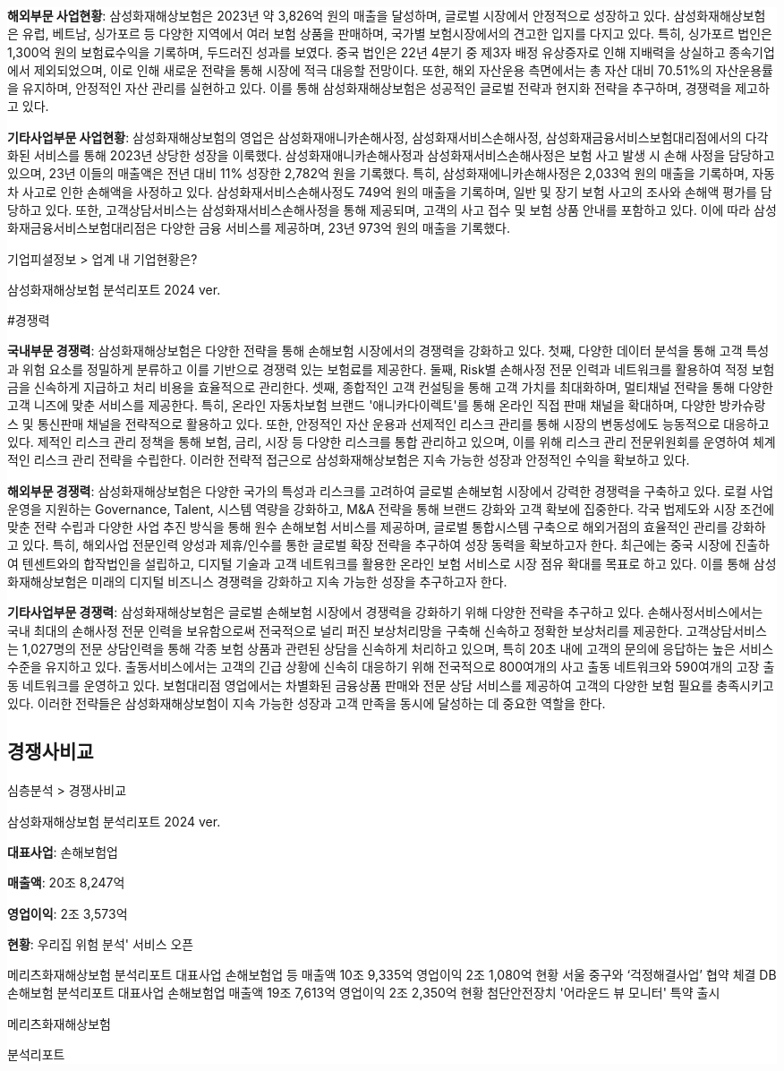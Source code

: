 **해외부문 사업현황**: 삼성화재해상보험은 2023년 약 3,826억 원의 매출을 달성하며, 글로벌 시장에서 안정적으로 성장하고 있다. 삼성화재해상보험은 유럽, 베트남, 싱가포르 등 다양한 지역에서 여러 보험 상품을 판매하며, 국가별 보험시장에서의 견고한 입지를 다지고 있다. 특히, 싱가포르 법인은 1,300억 원의 보험료수익을 기록하며, 두드러진 성과를 보였다. 중국 법인은 22년 4분기 중 제3자 배정 유상증자로 인해 지배력을 상실하고 종속기업에서 제외되었으며, 이로 인해 새로운 전략을 통해 시장에 적극 대응할 전망이다. 또한, 해외 자산운용 측면에서는 총 자산 대비 70.51%의 자산운용률을 유지하며, 안정적인 자산 관리를 실현하고 있다. 이를 통해 삼성화재해상보험은 성공적인 글로벌 전략과 현지화 전략을 추구하며, 경쟁력을 제고하고 있다.

**기타사업부문 사업현황**: 삼성화재해상보험의 영업은 삼성화재애니카손해사정, 삼성화재서비스손해사정, 삼성화재금융서비스보험대리점에서의 다각화된 서비스를 통해 2023년 상당한 성장을 이룩했다. 삼성화재애니카손해사정과 삼성화재서비스손해사정은 보험 사고 발생 시 손해 사정을 담당하고 있으며, 23년 이들의 매출액은 전년 대비 11% 성장한 2,782억 원을 기록했다. 특히, 삼성화재에니카손해사정은 2,033억 원의 매출을 기록하며, 자동차 사고로 인한 손해액을 사정하고 있다. 삼성화재서비스손해사정도 749억 원의 매출을 기록하며, 일반 및 장기 보험 사고의 조사와 손해액 평가를 담당하고 있다. 또한, 고객상담서비스는 삼성화재서비스손해사정을 통해 제공되며, 고객의 사고 접수 및 보험 상품 안내를 포함하고 있다. 이에 따라 삼성화재금융서비스보험대리점은 다양한 금융 서비스를 제공하며, 23년 973억 원의 매출을 기록했다.

기업피셜정보 > 업계 내 기업현황은?

삼성화재해상보험 분석리포트 2024 ver.

#경쟁력

**국내부문 경쟁력**: 삼성화재해상보험은 다양한 전략을 통해 손해보험 시장에서의 경쟁력을 강화하고 있다. 첫째, 다양한 데이터 분석을 통해 고객 특성과 위험 요소를 정밀하게 분류하고 이를 기반으로 경쟁력 있는 보험료를 제공한다. 둘째, Risk별 손해사정 전문 인력과 네트워크를 활용하여 적정 보험금을 신속하게 지급하고 처리 비용을 효율적으로 관리한다. 셋째, 종합적인 고객 컨설팅을 통해 고객 가치를 최대화하며, 멀티채널 전략을 통해 다양한 고객 니즈에 맞춘 서비스를 제공한다. 특히, 온라인 자동차보험 브랜드 '애니카다이렉트'를 통해 온라인 직접 판매 채널을 확대하며, 다양한 방카슈랑스 및 통신판매 채널을 전략적으로 활용하고 있다. 또한, 안정적인 자산 운용과 선제적인 리스크 관리를 통해 시장의 변동성에도 능동적으로 대응하고 있다. 제적인 리스크 관리 정책을 통해 보험, 금리, 시장 등 다양한 리스크를 통합 관리하고 있으며, 이를 위해 리스크 관리 전문위원회를 운영하여 체계적인 리스크 관리 전략을 수립한다. 이러한 전략적 접근으로 삼성화재해상보험은 지속 가능한 성장과 안정적인 수익을 확보하고 있다.

**해외부문 경쟁력**: 삼성화재해상보험은 다양한 국가의 특성과 리스크를 고려하여 글로벌 손해보험 시장에서 강력한 경쟁력을 구축하고 있다. 로컬 사업 운영을 지원하는 Governance, Talent, 시스템 역량을 강화하고, M&A 전략을 통해 브랜드 강화와 고객 확보에 집중한다. 각국 법제도와 시장 조건에 맞춘 전략 수립과 다양한 사업 추진 방식을 통해 원수 손해보험 서비스를 제공하며, 글로벌 통합시스템 구축으로 해외거점의 효율적인 관리를 강화하고 있다. 특히, 해외사업 전문인력 양성과 제휴/인수를 통한 글로벌 확장 전략을 추구하여 성장 동력을 확보하고자 한다. 최근에는 중국 시장에 진출하여 텐센트와의 합작법인을 설립하고, 디지털 기술과 고객 네트워크를 활용한 온라인 보험 서비스로 시장 점유 확대를 목표로 하고 있다. 이를 통해 삼성화재해상보험은 미래의 디지털 비즈니스 경쟁력을 강화하고 지속 가능한 성장을 추구하고자 한다.

**기타사업부문 경쟁력**: 삼성화재해상보험은 글로벌 손해보험 시장에서 경쟁력을 강화하기 위해 다양한 전략을 추구하고 있다. 손해사정서비스에서는 국내 최대의 손해사정 전문 인력을 보유함으로써 전국적으로 널리 퍼진 보상처리망을 구축해 신속하고 정확한 보상처리를 제공한다. 고객상담서비스는 1,027명의 전문 상담인력을 통해 각종 보험 상품과 관련된 상담을 신속하게 처리하고 있으며, 특히 20초 내에 고객의 문의에 응답하는 높은 서비스 수준을 유지하고 있다. 출동서비스에서는 고객의 긴급 상황에 신속히 대응하기 위해 전국적으로 800여개의 사고 출동 네트워크와 590여개의 고장 출동 네트워크를 운영하고 있다. 보험대리점 영업에서는 차별화된 금융상품 판매와 전문 상담 서비스를 제공하여 고객의 다양한 보험 필요를 충족시키고 있다. 이러한 전략들은 삼성화재해상보험이 지속 가능한 성장과 고객 만족을 동시에 달성하는 데 중요한 역할을 한다.

## 경쟁사비교

심층분석 > 경쟁사비교

삼성화재해상보험 분석리포트 2024 ver.

**대표사업**: 손해보험업

**매출액**: 20조 8,247억

**영업이익**: 2조 3,573억

**현황**: 우리집 위험 분석' 서비스 오픈

메리츠화재해상보험 분석리포트 대표사업 손해보험업 등 매출액 10조 9,335억 영업이익 2조 1,080억 현황 서울 중구와 ‘걱정해결사업’ 협약 체결
DB손해보험 분석리포트 대표사업 손해보험업 매출액 19조 7,613억 영업이익 2조 2,350억 현황 첨단안전장치 '어라운드 뷰 모니터' 특약 출시

메리츠화재해상보험

분석리포트
